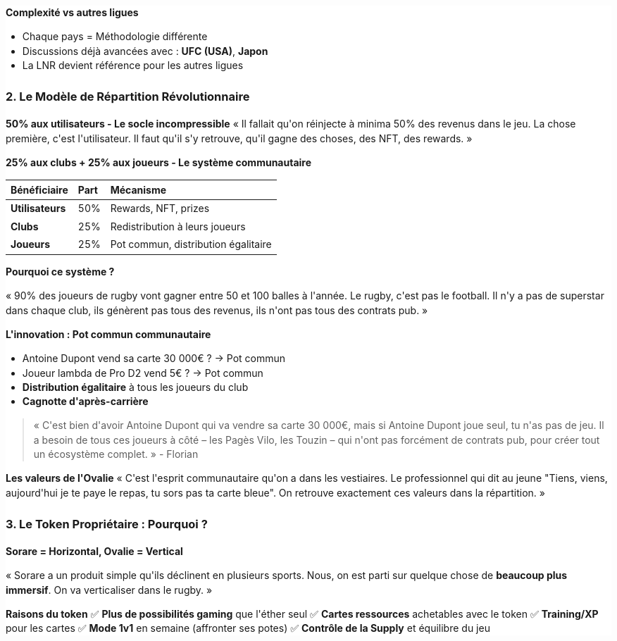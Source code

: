 **Complexité vs autres ligues**
- Chaque pays = Méthodologie différente
- Discussions déjà avancées avec : **UFC (USA)**, **Japon**
- La LNR devient référence pour les autres ligues

### 2. **Le Modèle de Répartition Révolutionnaire**

**50% aux utilisateurs - Le socle incompressible**
« Il fallait qu'on réinjecte à minima 50% des revenus dans le jeu. La chose première, c'est l'utilisateur. Il faut qu'il s'y retrouve, qu'il gagne des choses, des NFT, des rewards. »

**25% aux clubs + 25% aux joueurs - Le système communautaire**

| Bénéficiaire | Part | Mécanisme |
|:---|:---|:---|
| **Utilisateurs** | 50% | Rewards, NFT, prizes |
| **Clubs** | 25% | Redistribution à leurs joueurs |
| **Joueurs** | 25% | Pot commun, distribution égalitaire |

**Pourquoi ce système ?**

« 90% des joueurs de rugby vont gagner entre 50 et 100 balles à l'année. Le rugby, c'est pas le football. Il n'y a pas de superstar dans chaque club, ils génèrent pas tous des revenus, ils n'ont pas tous des contrats pub. »

**L'innovation : Pot commun communautaire**
- Antoine Dupont vend sa carte 30 000€ ? → Pot commun
- Joueur lambda de Pro D2 vend 5€ ? → Pot commun
- **Distribution égalitaire** à tous les joueurs du club
- **Cagnotte d'après-carrière**

> « C'est bien d'avoir Antoine Dupont qui va vendre sa carte 30 000€, mais si Antoine Dupont joue seul, tu n'as pas de jeu. Il a besoin de tous ces joueurs à côté – les Pagès Vilo, les Touzin – qui n'ont pas forcément de contrats pub, pour créer tout un écosystème complet. » - Florian

**Les valeurs de l'Ovalie**
« C'est l'esprit communautaire qu'on a dans les vestiaires. Le professionnel qui dit au jeune "Tiens, viens, aujourd'hui je te paye le repas, tu sors pas ta carte bleue". On retrouve exactement ces valeurs dans la répartition. »

### 3. **Le Token Propriétaire : Pourquoi ?**

**Sorare = Horizontal, Ovalie = Vertical**

« Sorare a un produit simple qu'ils déclinent en plusieurs sports. Nous, on est parti sur quelque chose de **beaucoup plus immersif**. On va verticaliser dans le rugby. »

**Raisons du token**
✅ **Plus de possibilités gaming** que l'éther seul
✅ **Cartes ressources** achetables avec le token
✅ **Training/XP** pour les cartes
✅ **Mode 1v1** en semaine (affronter ses potes)
✅ **Contrôle de la Supply** et équilibre du jeu
